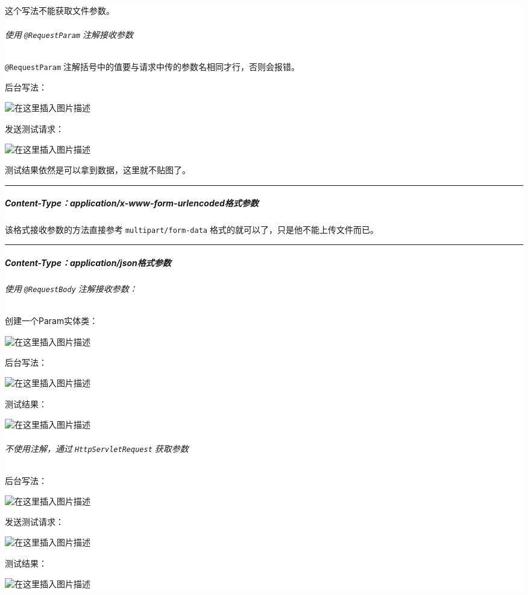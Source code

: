 这个写法不能获取文件参数。

###### 使用 `@RequestParam` 注解接收参数

`@RequestParam`
注解括号中的值要与请求中传的参数名相同才行，否则会报错。

后台写法：
  
![在这里插入图片描述](https://i-blog.csdnimg.cn/blog_migrate/a12303b4b8176f52353d6e821d98671c.png)
  
发送测试请求：
  
![在这里插入图片描述](https://i-blog.csdnimg.cn/blog_migrate/771d23428cc462e87fbbf58a45af0643.png)
  
测试结果依然是可以拿到数据，这里就不贴图了。

---

##### Content-Type：application/x-www-form-urlencoded格式参数

该格式接收参数的方法直接参考
`multipart/form-data`
格式的就可以了，只是他不能上传文件而已。

---

##### Content-Type：application/json格式参数

###### 使用 `@RequestBody` 注解接收参数：

创建一个Param实体类：
  
![在这里插入图片描述](https://i-blog.csdnimg.cn/blog_migrate/4bdcd82b6134dd2fbc3523c717c22cd0.png)
  
后台写法：
  
![在这里插入图片描述](https://i-blog.csdnimg.cn/blog_migrate/ce5c499b0463d2b9a73c4b20ff30424a.png)
  
测试结果：
  
![在这里插入图片描述](https://i-blog.csdnimg.cn/blog_migrate/f820a747c7cefb869ecc855b21936630.png)

###### 不使用注解，通过 `HttpServletRequest` 获取参数

后台写法：
  
![在这里插入图片描述](https://i-blog.csdnimg.cn/blog_migrate/057d8f277e30a2e1053c1816a09baa58.png)
  
发送测试请求：
  
![在这里插入图片描述](https://i-blog.csdnimg.cn/blog_migrate/d9eb5c6f367a0dc0a3cf50dabc614385.png)
  
测试结果：
  
![在这里插入图片描述](https://i-blog.csdnimg.cn/blog_migrate/9bf0d79dffd8f36d29c34fc0b79d3c3d.png)
